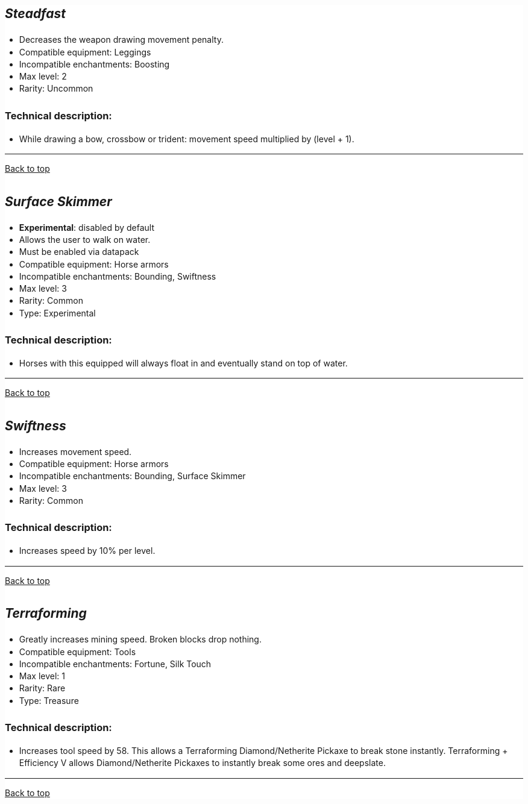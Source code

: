 ## *Steadfast*
- Decreases the weapon drawing movement penalty.
- Compatible equipment: Leggings
- Incompatible enchantments: Boosting
- Max level: 2
- Rarity: Uncommon
### Technical description:
- While drawing a bow, crossbow or trident: movement speed multiplied by (level + 1).
---
[Back to top](#enchantment-list)

## *Surface Skimmer*
- **Experimental**: disabled by default
- Allows the user to walk on water.
- Must be enabled via datapack
- Compatible equipment: Horse armors
- Incompatible enchantments: Bounding, Swiftness
- Max level: 3
- Rarity: Common
- Type: Experimental
### Technical description:
- Horses with this equipped will always float in and eventually stand on top of water.
---
[Back to top](#enchantment-list)

## *Swiftness*
- Increases movement speed.
- Compatible equipment: Horse armors
- Incompatible enchantments: Bounding, Surface Skimmer
- Max level: 3
- Rarity: Common
### Technical description:
- Increases speed by 10% per level.
---
[Back to top](#enchantment-list)

## *Terraforming*
- Greatly increases mining speed. Broken blocks drop nothing.
- Compatible equipment: Tools
- Incompatible enchantments: Fortune, Silk Touch
- Max level: 1
- Rarity: Rare
- Type: Treasure
### Technical description:
- Increases tool speed by 58. This allows a Terraforming Diamond/Netherite Pickaxe to break stone instantly. Terraforming + Efficiency V allows Diamond/Netherite Pickaxes to instantly break some ores and deepslate.
---
[Back to top](#enchantment-list)
